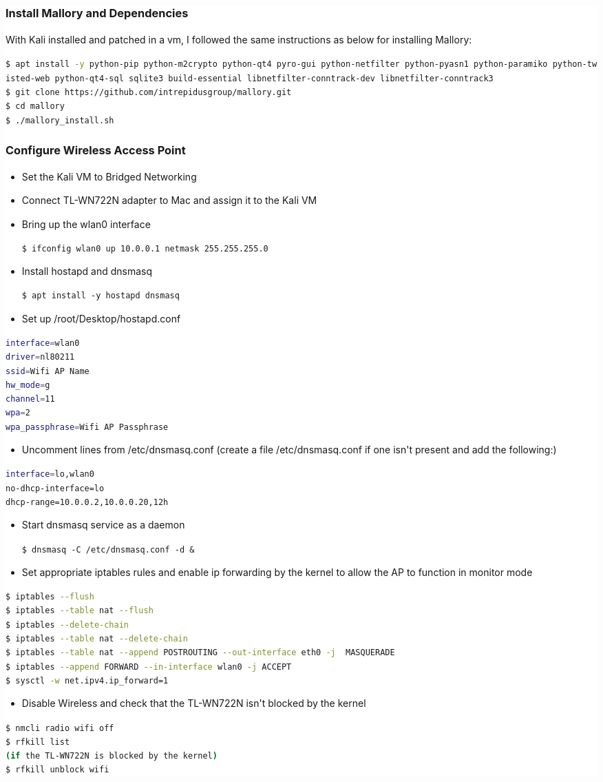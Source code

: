 ### Install Mallory and Dependencies 

With Kali installed and patched in a vm, I followed the same instructions as
below for installing Mallory:

```bash
$ apt install -y python-pip python-m2crypto python-qt4 pyro-gui python-netfilter python-pyasn1 python-paramiko python-twisted-web python-qt4-sql sqlite3 build-essential libnetfilter-conntrack-dev libnetfilter-conntrack3 
$ git clone https://github.com/intrepidusgroup/mallory.git
$ cd mallory
$ ./mallory_install.sh
```

### Configure Wireless Access Point 

* Set the Kali VM to Bridged Networking 
* Connect TL-WN722N adapter to Mac and assign it to the Kali VM 
* Bring up the wlan0 interface 
	
	```
	$ ifconfig wlan0 up 10.0.0.1 netmask 255.255.255.0
	```
* Install hostapd and dnsmasq 

	```
	$ apt install -y hostapd dnsmasq
	```
* Set up /root/Desktop/hostapd.conf 
```bash
interface=wlan0    
driver=nl80211   
ssid=Wifi AP Name  
hw_mode=g  
channel=11  
wpa=2  
wpa_passphrase=Wifi AP Passphrase
```
* Uncomment lines from /etc/dnsmasq.conf (create a file /etc/dnsmasq.conf if one isn't present and add the following:) 
```bash
interface=lo,wlan0 
no-dhcp-interface=lo
dhcp-range=10.0.0.2,10.0.0.20,12h
```
* Start dnsmasq service as a daemon 

	```
	$ dnsmasq -C /etc/dnsmasq.conf -d &
	```

* Set appropriate iptables rules and enable ip forwarding by the kernel to allow the AP to function in monitor mode 
```bash
$ iptables --flush
$ iptables --table nat --flush
$ iptables --delete-chain
$ iptables --table nat --delete-chain
$ iptables --table nat --append POSTROUTING --out-interface eth0 -j  MASQUERADE
$ iptables --append FORWARD --in-interface wlan0 -j ACCEPT
$ sysctl -w net.ipv4.ip_forward=1
```
* Disable Wireless and check that the TL-WN722N isn't blocked by the kernel 	
```bash
$ nmcli radio wifi off
$ rfkill list 
(if the TL-WN722N is blocked by the kernel)
$ rfkill unblock wifi
```
